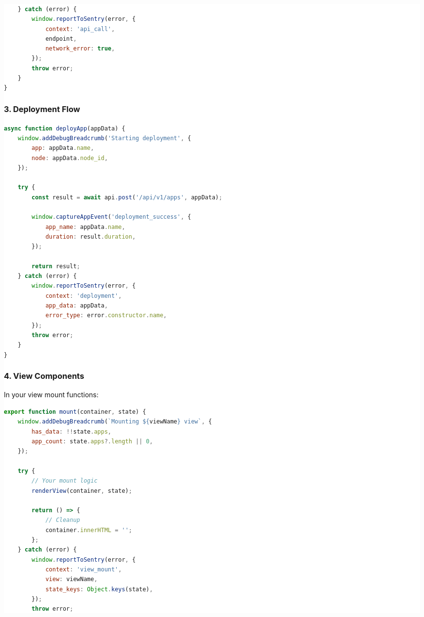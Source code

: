 ```javascript
    } catch (error) {
        window.reportToSentry(error, {
            context: 'api_call',
            endpoint,
            network_error: true,
        });
        throw error;
    }
}
```

### 3. Deployment Flow
```javascript
async function deployApp(appData) {
    window.addDebugBreadcrumb('Starting deployment', {
        app: appData.name,
        node: appData.node_id,
    });

    try {
        const result = await api.post('/api/v1/apps', appData);
        
        window.captureAppEvent('deployment_success', {
            app_name: appData.name,
            duration: result.duration,
        });
        
        return result;
    } catch (error) {
        window.reportToSentry(error, {
            context: 'deployment',
            app_data: appData,
            error_type: error.constructor.name,
        });
        throw error;
    }
}
```

### 4. View Components
In your view mount functions:
```javascript
export function mount(container, state) {
    window.addDebugBreadcrumb(`Mounting ${viewName} view`, {
        has_data: !!state.apps,
        app_count: state.apps?.length || 0,
    });

    try {
        // Your mount logic
        renderView(container, state);
        
        return () => {
            // Cleanup
            container.innerHTML = '';
        };
    } catch (error) {
        window.reportToSentry(error, {
            context: 'view_mount',
            view: viewName,
            state_keys: Object.keys(state),
        });
        throw error;
```